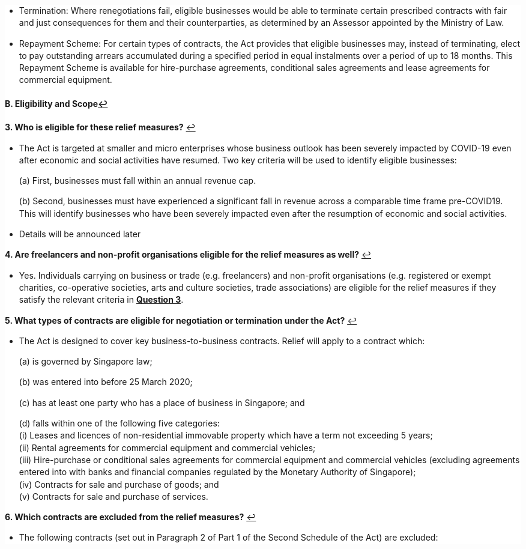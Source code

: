 * Termination: Where renegotiations fail, eligible businesses would be able to terminate certain prescribed contracts with fair and just consequences for them and their counterparties, as determined by an Assessor appointed by the Ministry of Law.

* Repayment Scheme: For certain types of contracts, the Act provides that eligible businesses may, instead of terminating, elect to pay outstanding arrears accumulated during a specified period in equal instalments over a period of up to 18 months. This Repayment Scheme is available for hire-purchase agreements, conditional sales agreements and lease agreements for commercial equipment.

#### <a name="sectb">B. Eligibility and Scope</a><a href="#refa" title="Return to top">↩</a> ####
<a name="q3">**3. Who is eligible for these relief measures?** </a><a href="#a3" title="Return to top">↩</a>	
* The Act is targeted at smaller and micro enterprises whose business outlook has been severely impacted by COVID-19 even after economic and social activities have resumed. Two key criteria will be used to identify eligible businesses:

     (a)	First, businesses must fall within an annual revenue cap.  

     (b)	Second, businesses must have experienced a significant fall in revenue across a comparable time frame pre-COVID19. This will identify businesses who have been severely impacted even after the resumption of economic and social activities.

* Details will be announced later

<a name="q4">**4. Are freelancers and non-profit organisations eligible for the relief measures as well?** </a><a href="#a4" title="Return to top">↩</a>
* Yes. Individuals carrying on business or trade (e.g. freelancers) and non-profit organisations (e.g. registered or exempt charities, co-operative societies, arts and culture societies, trade associations) are eligible for the relief measures if they satisfy the relevant criteria in **[Question 3](#q3)**.

<a name="q5">**5. What types of contracts are eligible for negotiation or termination under the Act?** </a><a href="#a5" title="Return to top">↩</a>	
* The Act is designed to cover key business-to-business contracts. Relief will apply to a contract which:  

     (a)	is governed by Singapore law; 

     (b)	was entered into before 25 March 2020; 

     (c)	has at least one party who has a place of business in Singapore; and

     (d)	falls within one of the following five categories:
          <br>(i)	Leases and licences of non-residential immovable property which have a term not exceeding 5 years;
          <br>(ii)	Rental agreements for commercial equipment and commercial vehicles;
          <br>(iii)	Hire-purchase or conditional sales agreements for commercial equipment and commercial vehicles (excluding agreements entered into with banks and financial companies regulated by the Monetary Authority of Singapore);
          <br>(iv)	Contracts for sale and purchase of goods; and
          <br>(v)	Contracts for sale and purchase of services.

<a name="q6">**6. Which contracts are excluded from the relief measures?** </a><a href="#a6" title="Return to top">↩</a> 	
* The following contracts (set out in Paragraph 2 of Part 1 of the Second Schedule of the Act) are excluded:
